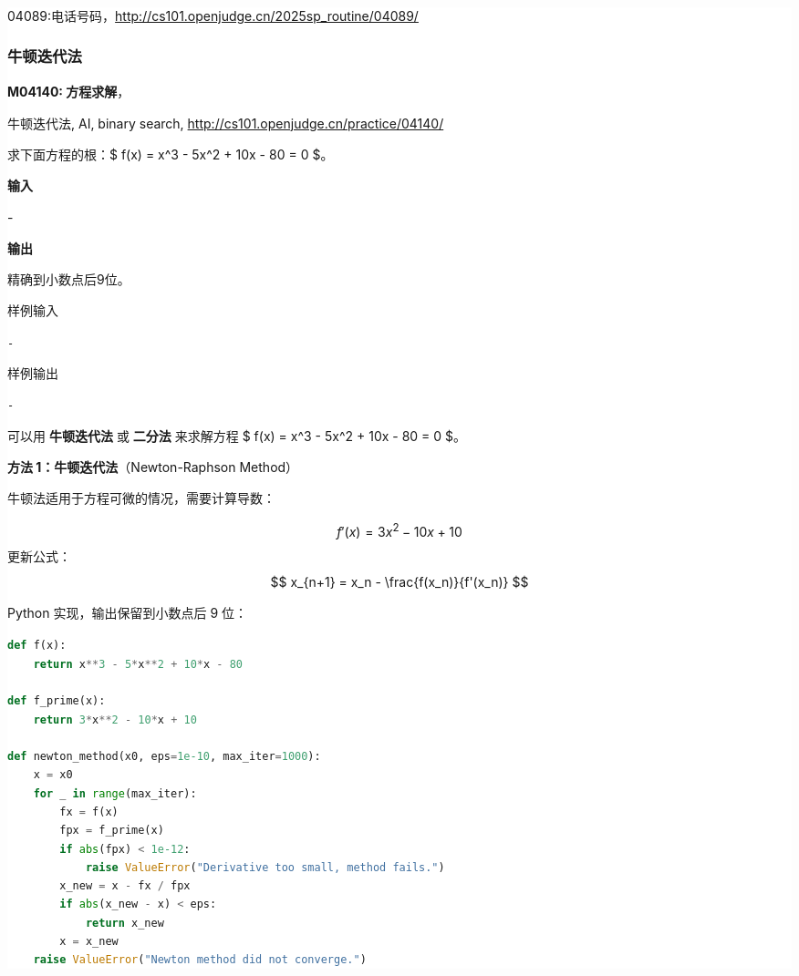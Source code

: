 04089:电话号码，http://cs101.openjudge.cn/2025sp_routine/04089/



### 牛顿迭代法

**M04140: 方程求解**，

牛顿迭代法, AI, binary search, http://cs101.openjudge.cn/practice/04140/

求下面方程的根：$ f(x) = x^3 - 5x^2 + 10x - 80 = 0 $。

**输入**

\-

**输出**

精确到小数点后9位。

样例输入

```
-
```

样例输出

```
-
```





可以用 **牛顿迭代法** 或 **二分法**  来求解方程 $ f(x) = x^3 - 5x^2 + 10x - 80 = 0 $。



**方法 1：牛顿迭代法**（Newton-Raphson Method）

牛顿法适用于方程可微的情况，需要计算导数：

$$
f'(x) = 3x^2 - 10x + 10
$$
更新公式：
$$
x_{n+1} = x_n - \frac{f(x_n)}{f'(x_n)}
$$



Python 实现，输出保留到小数点后 9 位：

```python
def f(x):
    return x**3 - 5*x**2 + 10*x - 80

def f_prime(x):
    return 3*x**2 - 10*x + 10

def newton_method(x0, eps=1e-10, max_iter=1000):
    x = x0
    for _ in range(max_iter):
        fx = f(x)
        fpx = f_prime(x)
        if abs(fpx) < 1e-12:
            raise ValueError("Derivative too small, method fails.")
        x_new = x - fx / fpx
        if abs(x_new - x) < eps:
            return x_new
        x = x_new
    raise ValueError("Newton method did not converge.")

```